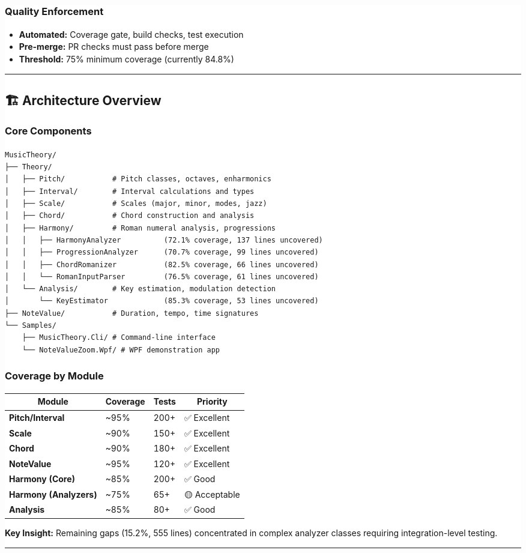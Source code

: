 ### Quality Enforcement
- **Automated:** Coverage gate, build checks, test execution
- **Pre-merge:** PR checks must pass before merge
- **Threshold:** 75% minimum coverage (currently 84.8%)

---

## 🏗️ Architecture Overview

### Core Components
```
MusicTheory/
├── Theory/
│   ├── Pitch/           # Pitch classes, octaves, enharmonics
│   ├── Interval/        # Interval calculations and types
│   ├── Scale/           # Scales (major, minor, modes, jazz)
│   ├── Chord/           # Chord construction and analysis
│   ├── Harmony/         # Roman numeral analysis, progressions
│   │   ├── HarmonyAnalyzer          (72.1% coverage, 137 lines uncovered)
│   │   ├── ProgressionAnalyzer      (70.7% coverage, 99 lines uncovered)
│   │   ├── ChordRomanizer           (82.5% coverage, 66 lines uncovered)
│   │   └── RomanInputParser         (76.5% coverage, 61 lines uncovered)
│   └── Analysis/        # Key estimation, modulation detection
│       └── KeyEstimator             (85.3% coverage, 53 lines uncovered)
├── NoteValue/           # Duration, tempo, time signatures
└── Samples/
    ├── MusicTheory.Cli/ # Command-line interface
    └── NoteValueZoom.Wpf/ # WPF demonstration app
```

### Coverage by Module
| Module | Coverage | Tests | Priority |
|--------|----------|-------|----------|
| **Pitch/Interval** | ~95% | 200+ | ✅ Excellent |
| **Scale** | ~90% | 150+ | ✅ Excellent |
| **Chord** | ~90% | 180+ | ✅ Excellent |
| **NoteValue** | ~95% | 120+ | ✅ Excellent |
| **Harmony (Core)** | ~85% | 200+ | ✅ Good |
| **Harmony (Analyzers)** | ~75% | 65+ | 🟡 Acceptable |
| **Analysis** | ~85% | 80+ | ✅ Good |

**Key Insight:** Remaining gaps (15.2%, 555 lines) concentrated in complex analyzer classes requiring integration-level testing.

---
